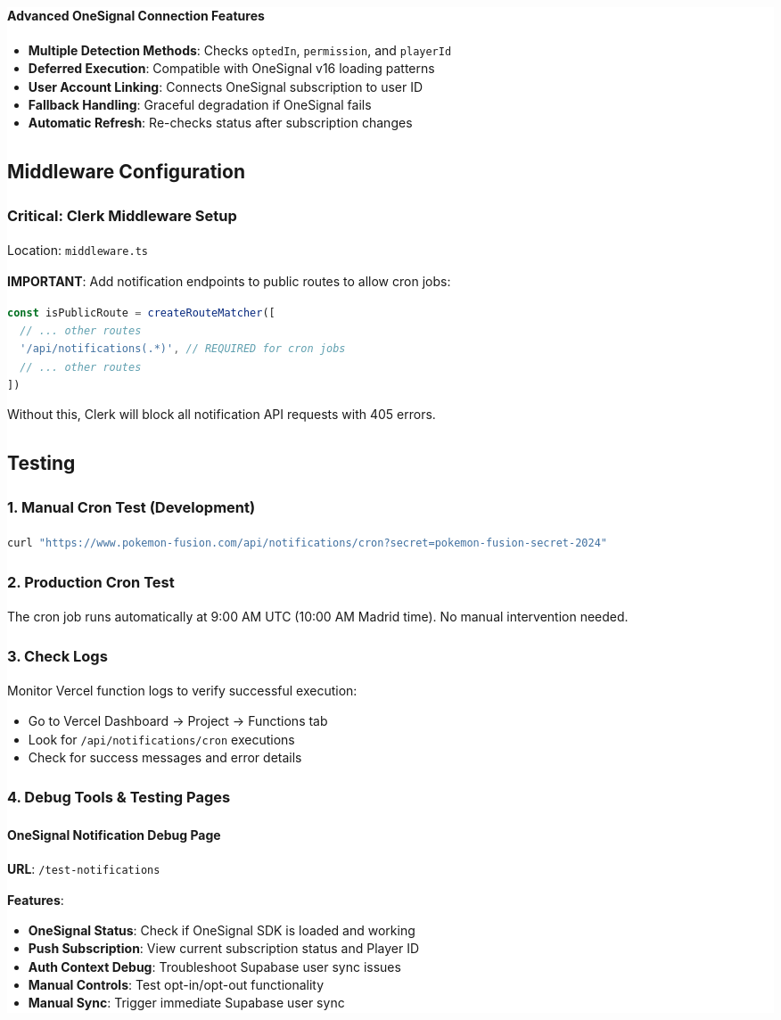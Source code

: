 #### Advanced OneSignal Connection Features
- **Multiple Detection Methods**: Checks `optedIn`, `permission`, and `playerId`
- **Deferred Execution**: Compatible with OneSignal v16 loading patterns  
- **User Account Linking**: Connects OneSignal subscription to user ID
- **Fallback Handling**: Graceful degradation if OneSignal fails
- **Automatic Refresh**: Re-checks status after subscription changes

## Middleware Configuration

### Critical: Clerk Middleware Setup
Location: `middleware.ts`

**IMPORTANT**: Add notification endpoints to public routes to allow cron jobs:

```typescript
const isPublicRoute = createRouteMatcher([
  // ... other routes
  '/api/notifications(.*)', // REQUIRED for cron jobs
  // ... other routes
])
```

Without this, Clerk will block all notification API requests with 405 errors.

## Testing

### 1. Manual Cron Test (Development)
```bash
curl "https://www.pokemon-fusion.com/api/notifications/cron?secret=pokemon-fusion-secret-2024"
```

### 2. Production Cron Test
The cron job runs automatically at 9:00 AM UTC (10:00 AM Madrid time). No manual intervention needed.

### 3. Check Logs
Monitor Vercel function logs to verify successful execution:
- Go to Vercel Dashboard → Project → Functions tab
- Look for `/api/notifications/cron` executions
- Check for success messages and error details

### 4. Debug Tools & Testing Pages

#### OneSignal Notification Debug Page
**URL**: `/test-notifications`

**Features**:
- **OneSignal Status**: Check if OneSignal SDK is loaded and working
- **Push Subscription**: View current subscription status and Player ID
- **Auth Context Debug**: Troubleshoot Supabase user sync issues
- **Manual Controls**: Test opt-in/opt-out functionality
- **Manual Sync**: Trigger immediate Supabase user sync
